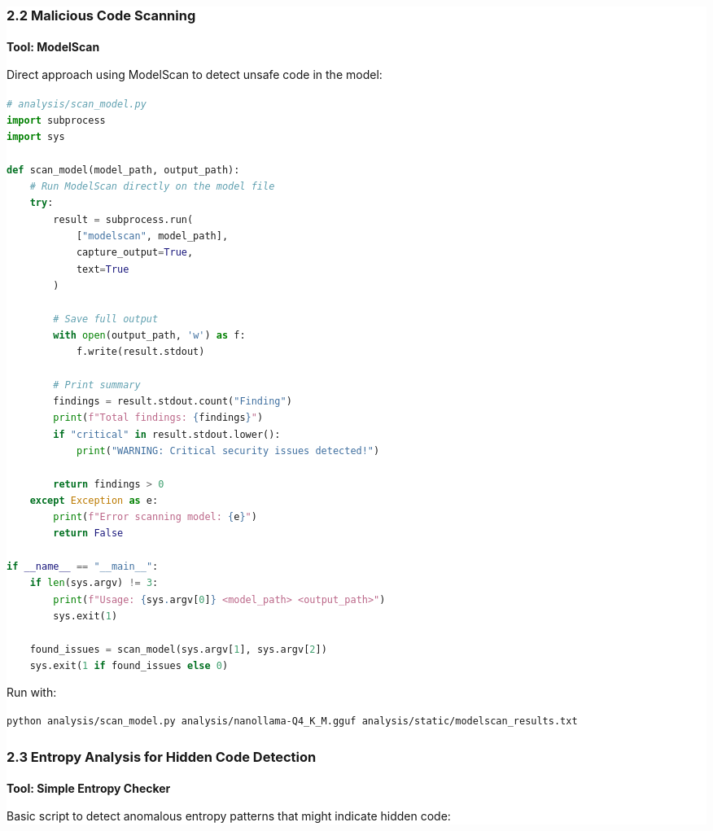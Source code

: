 ### 2.2 Malicious Code Scanning

**Tool: ModelScan**

Direct approach using ModelScan to detect unsafe code in the model:

```python
# analysis/scan_model.py
import subprocess
import sys

def scan_model(model_path, output_path):
    # Run ModelScan directly on the model file
    try:
        result = subprocess.run(
            ["modelscan", model_path],
            capture_output=True,
            text=True
        )
        
        # Save full output
        with open(output_path, 'w') as f:
            f.write(result.stdout)
        
        # Print summary
        findings = result.stdout.count("Finding")
        print(f"Total findings: {findings}")
        if "critical" in result.stdout.lower():
            print("WARNING: Critical security issues detected!")
        
        return findings > 0
    except Exception as e:
        print(f"Error scanning model: {e}")
        return False

if __name__ == "__main__":
    if len(sys.argv) != 3:
        print(f"Usage: {sys.argv[0]} <model_path> <output_path>")
        sys.exit(1)
    
    found_issues = scan_model(sys.argv[1], sys.argv[2])
    sys.exit(1 if found_issues else 0)
```

Run with:
```bash
python analysis/scan_model.py analysis/nanollama-Q4_K_M.gguf analysis/static/modelscan_results.txt
```

### 2.3 Entropy Analysis for Hidden Code Detection

**Tool: Simple Entropy Checker**

Basic script to detect anomalous entropy patterns that might indicate hidden code:
